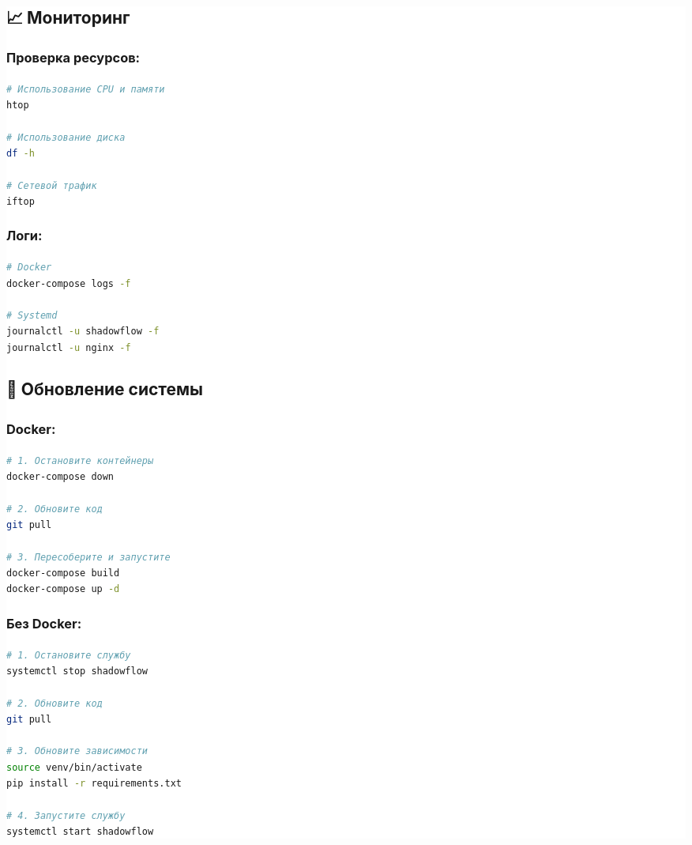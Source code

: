 ## 📈 Мониторинг

### Проверка ресурсов:

```bash
# Использование CPU и памяти
htop

# Использование диска
df -h

# Сетевой трафик
iftop
```

### Логи:

```bash
# Docker
docker-compose logs -f

# Systemd
journalctl -u shadowflow -f
journalctl -u nginx -f
```

## 🔄 Обновление системы

### Docker:

```bash
# 1. Остановите контейнеры
docker-compose down

# 2. Обновите код
git pull

# 3. Пересоберите и запустите
docker-compose build
docker-compose up -d
```

### Без Docker:

```bash
# 1. Остановите службу
systemctl stop shadowflow

# 2. Обновите код
git pull

# 3. Обновите зависимости
source venv/bin/activate
pip install -r requirements.txt

# 4. Запустите службу
systemctl start shadowflow
```
